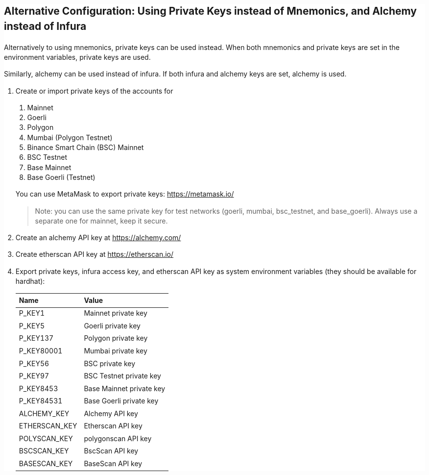 ## Alternative Configuration: Using Private Keys instead of Mnemonics, and Alchemy instead of Infura ##
Alternatively to using mnemonics, private keys can be used instead.
When both mnemonics and private keys are set in the environment variables, private keys are used.

Similarly, alchemy can be used instead of infura.
If both infura and alchemy keys are set, alchemy is used.

1.  Create or import private keys of the accounts for
    1. Mainnet
    2. Goerli
    3. Polygon
    4. Mumbai (Polygon Testnet)
    5. Binance Smart Chain (BSC) Mainnet
    6. BSC Testnet
    7. Base Mainnet
    8. Base Goerli (Testnet)

    You can use MetaMask to export private keys: https://metamask.io/

    > Note: you can use the same private key for test networks (goerli, mumbai, bsc_testnet, and base_goerli).
    Always use a separate one for mainnet, keep it secure.

2.  Create an alchemy API key at https://alchemy.com/

3.  Create etherscan API key at https://etherscan.io/

4.  Export private keys, infura access key, and etherscan API key as system environment variables
    (they should be available for hardhat):

    | Name          | Value                    |
    |---------------|--------------------------|
    | P_KEY1        | Mainnet private key      |
    | P_KEY5        | Goerli private key       |
    | P_KEY137      | Polygon private key      |
    | P_KEY80001    | Mumbai private key       |
    | P_KEY56       | BSC private key          |
    | P_KEY97       | BSC Testnet private key  |
    | P_KEY8453     | Base Mainnet private key |
    | P_KEY84531    | Base Goerli private key  |
    | ALCHEMY_KEY   | Alchemy API key          |
    | ETHERSCAN_KEY | Etherscan API key        |
    | POLYSCAN_KEY  | polygonscan API key      |
    | BSCSCAN_KEY   | BscScan API key          |
    | BASESCAN_KEY  | BaseScan API key         |
